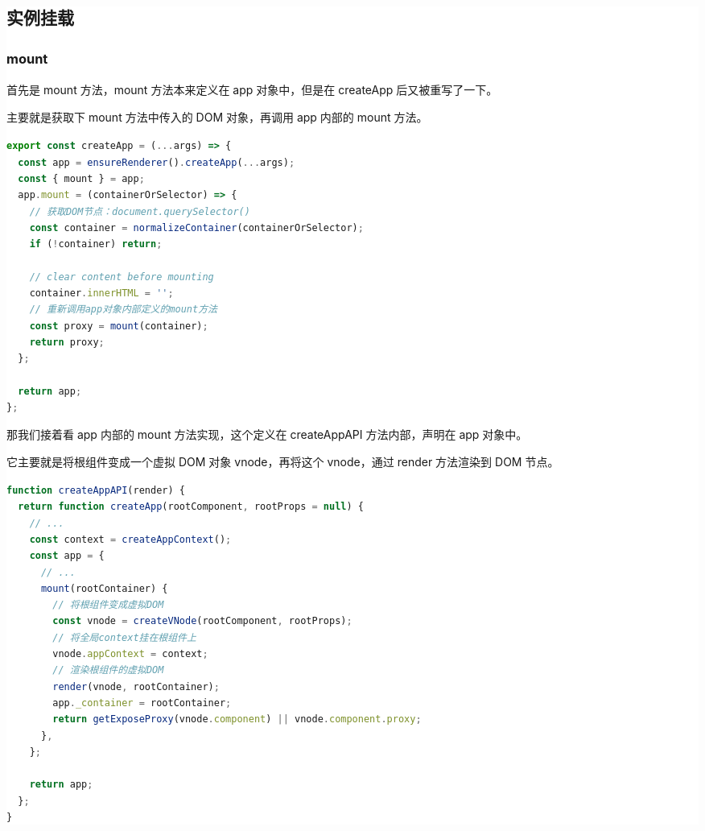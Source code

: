 ## 实例挂载

### mount

首先是 mount 方法，mount 方法本来定义在 app 对象中，但是在 createApp 后又被重写了一下。

主要就是获取下 mount 方法中传入的 DOM 对象，再调用 app 内部的 mount 方法。

```js
export const createApp = (...args) => {
  const app = ensureRenderer().createApp(...args);
  const { mount } = app;
  app.mount = (containerOrSelector) => {
    // 获取DOM节点：document.querySelector()
    const container = normalizeContainer(containerOrSelector);
    if (!container) return;

    // clear content before mounting
    container.innerHTML = '';
    // 重新调用app对象内部定义的mount方法
    const proxy = mount(container);
    return proxy;
  };

  return app;
};
```

那我们接着看 app 内部的 mount 方法实现，这个定义在 createAppAPI 方法内部，声明在 app 对象中。

它主要就是将根组件变成一个虚拟 DOM 对象 vnode，再将这个 vnode，通过 render 方法渲染到 DOM 节点。

```js
function createAppAPI(render) {
  return function createApp(rootComponent, rootProps = null) {
    // ...
    const context = createAppContext();
    const app = {
      // ...
      mount(rootContainer) {
        // 将根组件变成虚拟DOM
        const vnode = createVNode(rootComponent, rootProps);
        // 将全局context挂在根组件上
        vnode.appContext = context;
        // 渲染根组件的虚拟DOM
        render(vnode, rootContainer);
        app._container = rootContainer;
        return getExposeProxy(vnode.component) || vnode.component.proxy;
      },
    };

    return app;
  };
}
```
